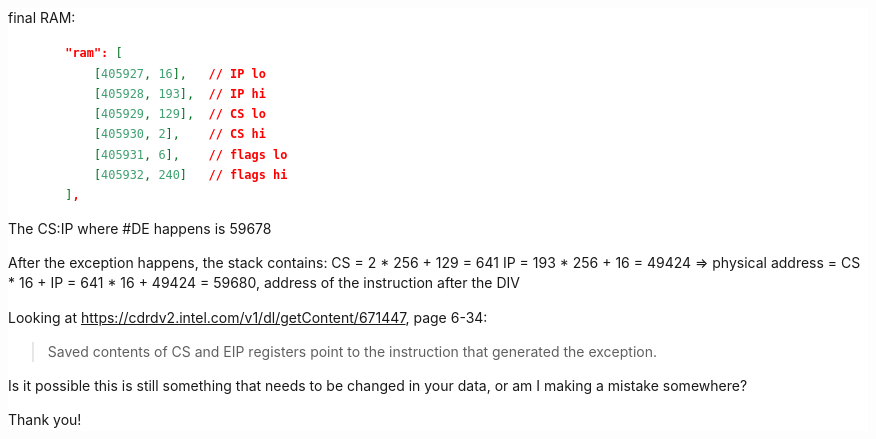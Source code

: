 final RAM:
```json
        "ram": [
            [405927, 16],   // IP lo
            [405928, 193],  // IP hi
            [405929, 129],  // CS lo
            [405930, 2],    // CS hi
            [405931, 6],    // flags lo
            [405932, 240]   // flags hi
        ],
```

The CS:IP where #DE happens is 59678

After the exception happens, the stack contains:
  CS = 2 * 256 + 129 = 641
  IP = 193 * 256 + 16 = 49424
  => physical address = CS * 16 + IP = 641 * 16 + 49424 = 59680, address of the instruction after the DIV

Looking at https://cdrdv2.intel.com/v1/dl/getContent/671447, page 6-34:
> Saved contents of CS and EIP registers point to the instruction that generated the exception.

Is it possible this is still something that needs to be changed in your data, or am I making a mistake somewhere?

Thank you!
